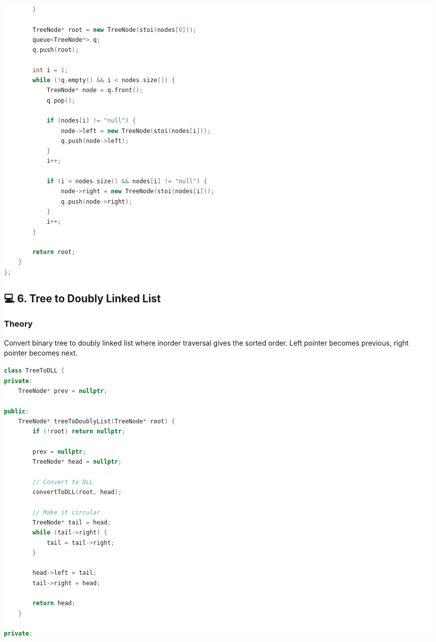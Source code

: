 ```cpp
        }
        
        TreeNode* root = new TreeNode(stoi(nodes[0]));
        queue<TreeNode*> q;
        q.push(root);
        
        int i = 1;
        while (!q.empty() && i < nodes.size()) {
            TreeNode* node = q.front();
            q.pop();
            
            if (nodes[i] != "null") {
                node->left = new TreeNode(stoi(nodes[i]));
                q.push(node->left);
            }
            i++;
            
            if (i < nodes.size() && nodes[i] != "null") {
                node->right = new TreeNode(stoi(nodes[i]));
                q.push(node->right);
            }
            i++;
        }
        
        return root;
    }
};
```

## 💻 6. Tree to Doubly Linked List

### Theory
Convert binary tree to doubly linked list where inorder traversal gives the sorted order. Left pointer becomes previous, right pointer becomes next.

```cpp
class TreeToDLL {
private:
    TreeNode* prev = nullptr;
    
public:
    TreeNode* treeToDoublyList(TreeNode* root) {
        if (!root) return nullptr;
        
        prev = nullptr;
        TreeNode* head = nullptr;
        
        // Convert to DLL
        convertToDLL(root, head);
        
        // Make it circular
        TreeNode* tail = head;
        while (tail->right) {
            tail = tail->right;
        }
        
        head->left = tail;
        tail->right = head;
        
        return head;
    }
    
private:
```